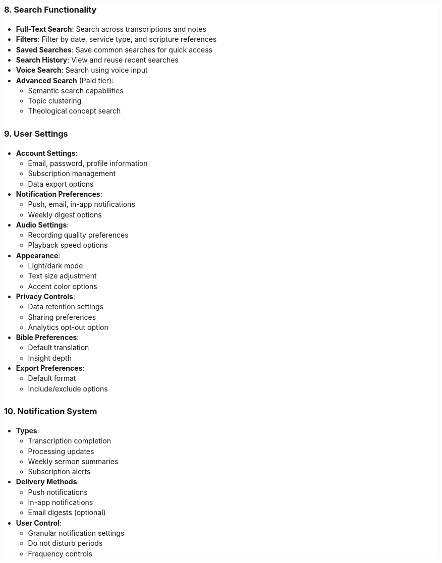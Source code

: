### 8. Search Functionality
- **Full-Text Search**: Search across transcriptions and notes
- **Filters**: Filter by date, service type, and scripture references
- **Saved Searches**: Save common searches for quick access
- **Search History**: View and reuse recent searches
- **Voice Search**: Search using voice input
- **Advanced Search** (Paid tier):
  - Semantic search capabilities
  - Topic clustering
  - Theological concept search

### 9. User Settings
- **Account Settings**:
  - Email, password, profile information
  - Subscription management
  - Data export options
- **Notification Preferences**:
  - Push, email, in-app notifications
  - Weekly digest options
- **Audio Settings**:
  - Recording quality preferences
  - Playback speed options
- **Appearance**:
  - Light/dark mode
  - Text size adjustment
  - Accent color options
- **Privacy Controls**:
  - Data retention settings
  - Sharing preferences
  - Analytics opt-out option
- **Bible Preferences**:
  - Default translation
  - Insight depth
- **Export Preferences**:
  - Default format
  - Include/exclude options

### 10. Notification System
- **Types**:
  - Transcription completion
  - Processing updates
  - Weekly sermon summaries
  - Subscription alerts
- **Delivery Methods**:
  - Push notifications
  - In-app notifications
  - Email digests (optional)
- **User Control**:
  - Granular notification settings
  - Do not disturb periods
  - Frequency controls
